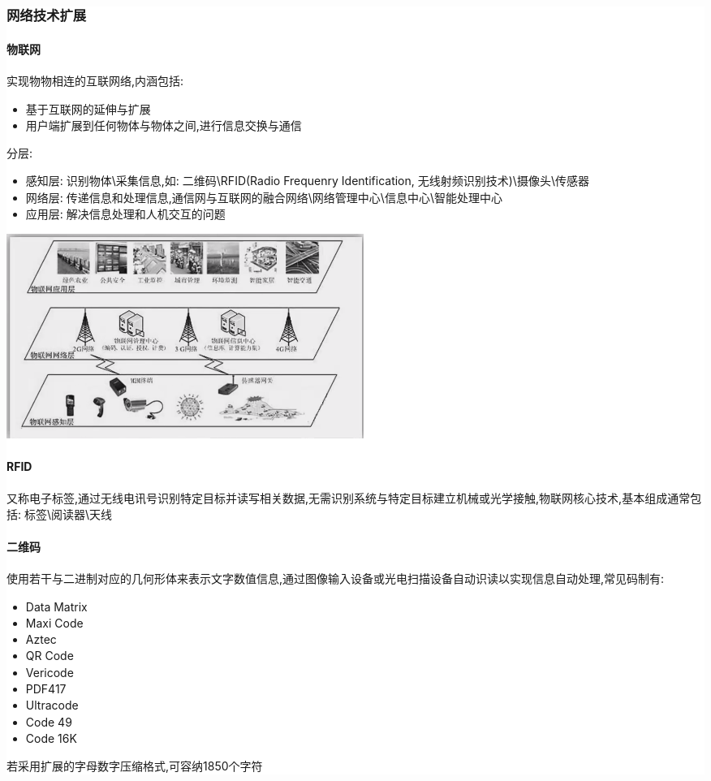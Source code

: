 



### 网络技术扩展

#### 物联网

实现物物相连的互联网络,内涵包括:

- 基于互联网的延伸与扩展
- 用户端扩展到任何物体与物体之间,进行信息交换与通信

分层:

- 感知层: 识别物体\采集信息,如: 二维码\RFID(Radio Frequenry Identification, 无线射频识别技术)\摄像头\传感器
- 网络层: 传递信息和处理信息,通信网与互联网的融合网络\网络管理中心\信息中心\智能处理中心
- 应用层: 解决信息处理和人机交互的问题

![](img/12.png)



#### RFID

又称电子标签,通过无线电讯号识别特定目标并读写相关数据,无需识别系统与特定目标建立机械或光学接触,物联网核心技术,基本组成通常包括: 标签\阅读器\天线



#### 二维码

使用若干与二进制对应的几何形体来表示文字数值信息,通过图像输入设备或光电扫描设备自动识读以实现信息自动处理,常见码制有:

- Data Matrix
- Maxi Code
- Aztec
- QR Code
- Vericode
- PDF417
- Ultracode
- Code 49
- Code 16K



若采用扩展的字母数字压缩格式,可容纳1850个字符
